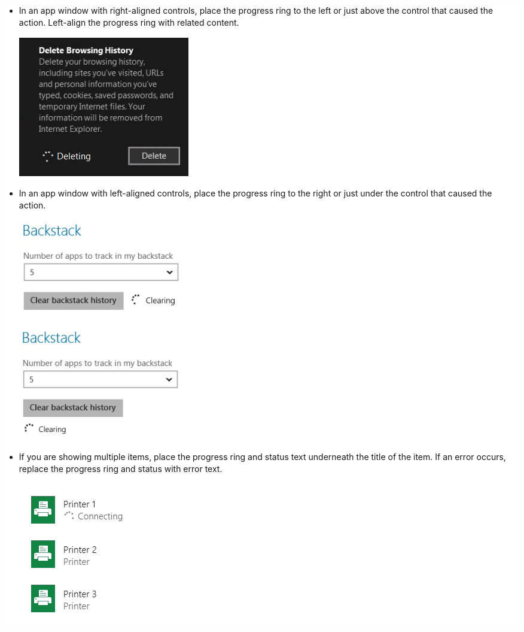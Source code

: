 -   In an app window with right-aligned controls, place the progress ring to the left or just above the control that caused the action. Left-align the progress ring with related content.

    ![Showing progress in an app window with right-aligned controls](images/prog_right_aligned_controls.png)

-   In an app window with left-aligned controls, place the progress ring to the right or just under the control that caused the action.

    ![A progress ring with left-aligned controls](images/prog_left_aligned_1.png)

    ![A progress ring below left-aligned controls](images/prog_left_aligned_2.png)

-   If you are showing multiple items, place the progress ring and status text underneath the title of the item. If an error occurs, replace the progress ring and status with error text.

    ![A progress ring in a list of multiple items](images/prog_ring_multiple.png)
